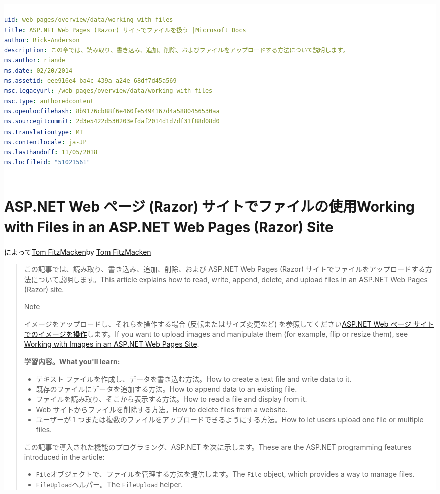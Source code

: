```yaml
---
uid: web-pages/overview/data/working-with-files
title: ASP.NET Web Pages (Razor) サイトでファイルを扱う |Microsoft Docs
author: Rick-Anderson
description: この章では、読み取り、書き込み、追加、削除、およびファイルをアップロードする方法について説明します。
ms.author: riande
ms.date: 02/20/2014
ms.assetid: eee916e4-ba4c-439a-a24e-68df7d45a569
msc.legacyurl: /web-pages/overview/data/working-with-files
msc.type: authoredcontent
ms.openlocfilehash: 8b9176cb88f6e460fe5494167d4a5880456530aa
ms.sourcegitcommit: 2d3e5422d530203efdaf2014d1d7df31f88d08d0
ms.translationtype: MT
ms.contentlocale: ja-JP
ms.lasthandoff: 11/05/2018
ms.locfileid: "51021561"
---
```

<a name="working-with-files-in-an-aspnet-web-pages-razor-site"></a><span data-ttu-id="78f7c-103">ASP.NET Web ページ (Razor) サイトでファイルの使用</span><span class="sxs-lookup"><span data-stu-id="78f7c-103">Working with Files in an ASP.NET Web Pages (Razor) Site</span></span>
====================
<span data-ttu-id="78f7c-104">によって[Tom FitzMacken](https://github.com/tfitzmac)</span><span class="sxs-lookup"><span data-stu-id="78f7c-104">by [Tom FitzMacken](https://github.com/tfitzmac)</span></span>

> <span data-ttu-id="78f7c-105">この記事では、読み取り、書き込み、追加、削除、および ASP.NET Web Pages (Razor) サイトでファイルをアップロードする方法について説明します。</span><span class="sxs-lookup"><span data-stu-id="78f7c-105">This article explains how to read, write, append, delete, and upload files in an ASP.NET Web Pages (Razor) site.</span></span>
> 
> > [!NOTE]
> > <span data-ttu-id="78f7c-106">イメージをアップロードし、それらを操作する場合 (反転またはサイズ変更など) を参照してください[ASP.NET Web ページ サイトでのイメージを操作](https://go.microsoft.com/fwlink/?LinkId=202897)します。</span><span class="sxs-lookup"><span data-stu-id="78f7c-106">If you want to upload images and manipulate them (for example, flip or resize them), see [Working with Images in an ASP.NET Web Pages Site](https://go.microsoft.com/fwlink/?LinkId=202897).</span></span>
> 
> 
> <span data-ttu-id="78f7c-107">**学習内容。**</span><span class="sxs-lookup"><span data-stu-id="78f7c-107">**What you'll learn:**</span></span> 
> 
> - <span data-ttu-id="78f7c-108">テキスト ファイルを作成し、データを書き込む方法。</span><span class="sxs-lookup"><span data-stu-id="78f7c-108">How to create a text file and write data to it.</span></span>
> - <span data-ttu-id="78f7c-109">既存のファイルにデータを追加する方法。</span><span class="sxs-lookup"><span data-stu-id="78f7c-109">How to append data to an existing file.</span></span>
> - <span data-ttu-id="78f7c-110">ファイルを読み取り、そこから表示する方法。</span><span class="sxs-lookup"><span data-stu-id="78f7c-110">How to read a file and display from it.</span></span>
> - <span data-ttu-id="78f7c-111">Web サイトからファイルを削除する方法。</span><span class="sxs-lookup"><span data-stu-id="78f7c-111">How to delete files from a website.</span></span>
> - <span data-ttu-id="78f7c-112">ユーザーが 1 つまたは複数のファイルをアップロードできるようにする方法。</span><span class="sxs-lookup"><span data-stu-id="78f7c-112">How to let users upload one file or multiple files.</span></span>
> 
> <span data-ttu-id="78f7c-113">この記事で導入された機能のプログラミング、ASP.NET を次に示します。</span><span class="sxs-lookup"><span data-stu-id="78f7c-113">These are the ASP.NET programming features introduced in the article:</span></span>
> 
> - <span data-ttu-id="78f7c-114">`File`オブジェクトで、ファイルを管理する方法を提供します。</span><span class="sxs-lookup"><span data-stu-id="78f7c-114">The `File` object, which provides a way to manage files.</span></span>
> - <span data-ttu-id="78f7c-115">`FileUpload`ヘルパー。</span><span class="sxs-lookup"><span data-stu-id="78f7c-115">The `FileUpload` helper.</span></span>